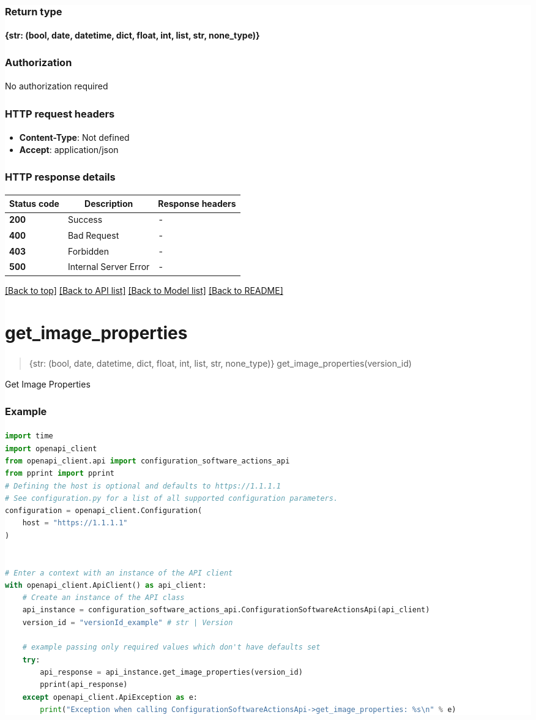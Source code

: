 ### Return type

**{str: (bool, date, datetime, dict, float, int, list, str, none_type)}**

### Authorization

No authorization required

### HTTP request headers

 - **Content-Type**: Not defined
 - **Accept**: application/json


### HTTP response details

| Status code | Description | Response headers |
|-------------|-------------|------------------|
**200** | Success |  -  |
**400** | Bad Request |  -  |
**403** | Forbidden |  -  |
**500** | Internal Server Error |  -  |

[[Back to top]](#) [[Back to API list]](../README.md#documentation-for-api-endpoints) [[Back to Model list]](../README.md#documentation-for-models) [[Back to README]](../README.md)

# **get_image_properties**
> {str: (bool, date, datetime, dict, float, int, list, str, none_type)} get_image_properties(version_id)



Get Image Properties

### Example


```python
import time
import openapi_client
from openapi_client.api import configuration_software_actions_api
from pprint import pprint
# Defining the host is optional and defaults to https://1.1.1.1
# See configuration.py for a list of all supported configuration parameters.
configuration = openapi_client.Configuration(
    host = "https://1.1.1.1"
)


# Enter a context with an instance of the API client
with openapi_client.ApiClient() as api_client:
    # Create an instance of the API class
    api_instance = configuration_software_actions_api.ConfigurationSoftwareActionsApi(api_client)
    version_id = "versionId_example" # str | Version

    # example passing only required values which don't have defaults set
    try:
        api_response = api_instance.get_image_properties(version_id)
        pprint(api_response)
    except openapi_client.ApiException as e:
        print("Exception when calling ConfigurationSoftwareActionsApi->get_image_properties: %s\n" % e)
```
